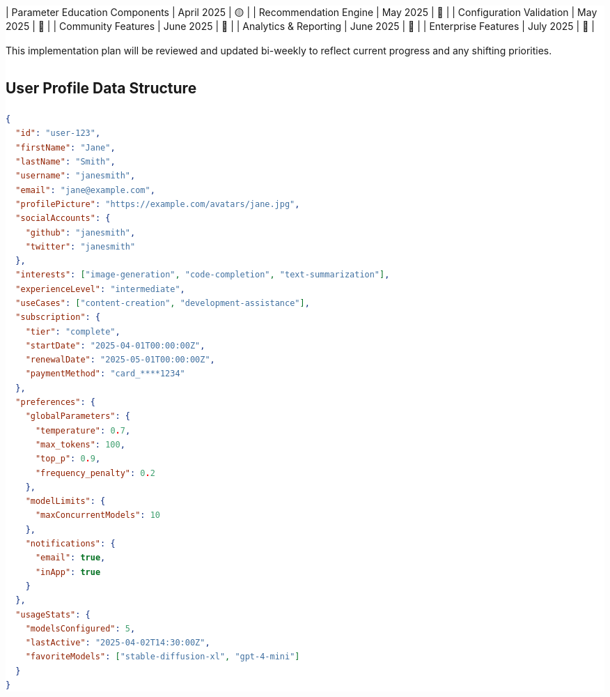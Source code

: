 | Parameter Education Components | April 2025 | 🟡 |
| Recommendation Engine | May 2025 | 🔴 |
| Configuration Validation | May 2025 | 🔴 |
| Community Features | June 2025 | 🔴 |
| Analytics & Reporting | June 2025 | 🔴 |
| Enterprise Features | July 2025 | 🔴 |

This implementation plan will be reviewed and updated bi-weekly to reflect current progress and any shifting priorities.

## User Profile Data Structure

```json
{
  "id": "user-123",
  "firstName": "Jane",
  "lastName": "Smith",
  "username": "janesmith",
  "email": "jane@example.com",
  "profilePicture": "https://example.com/avatars/jane.jpg",
  "socialAccounts": {
    "github": "janesmith",
    "twitter": "janesmith"
  },
  "interests": ["image-generation", "code-completion", "text-summarization"],
  "experienceLevel": "intermediate",
  "useCases": ["content-creation", "development-assistance"],
  "subscription": {
    "tier": "complete",
    "startDate": "2025-04-01T00:00:00Z",
    "renewalDate": "2025-05-01T00:00:00Z",
    "paymentMethod": "card_****1234"
  },
  "preferences": {
    "globalParameters": {
      "temperature": 0.7,
      "max_tokens": 100,
      "top_p": 0.9,
      "frequency_penalty": 0.2
    },
    "modelLimits": {
      "maxConcurrentModels": 10
    },
    "notifications": {
      "email": true,
      "inApp": true
    }
  },
  "usageStats": {
    "modelsConfigured": 5,
    "lastActive": "2025-04-02T14:30:00Z",
    "favoriteModels": ["stable-diffusion-xl", "gpt-4-mini"]
  }
}
```
